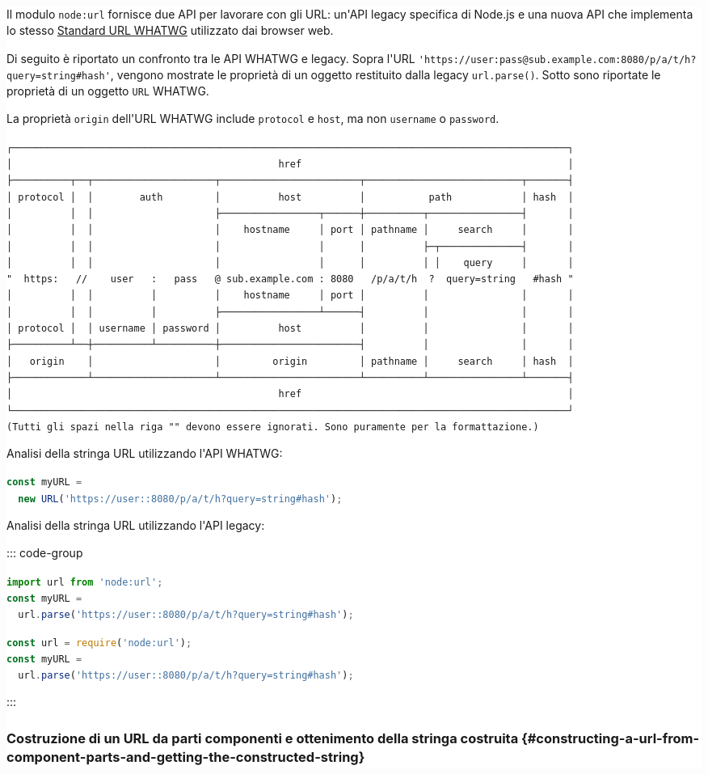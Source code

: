 Il modulo `node:url` fornisce due API per lavorare con gli URL: un'API legacy specifica di Node.js e una nuova API che implementa lo stesso [Standard URL WHATWG](https://url.spec.whatwg.org/) utilizzato dai browser web.

Di seguito è riportato un confronto tra le API WHATWG e legacy. Sopra l'URL `'https://user:pass@sub.example.com:8080/p/a/t/h?query=string#hash'`, vengono mostrate le proprietà di un oggetto restituito dalla legacy `url.parse()`. Sotto sono riportate le proprietà di un oggetto `URL` WHATWG.

La proprietà `origin` dell'URL WHATWG include `protocol` e `host`, ma non `username` o `password`.

```text [TEXT]
┌────────────────────────────────────────────────────────────────────────────────────────────────┐
│                                              href                                              │
├──────────┬──┬─────────────────────┬────────────────────────┬───────────────────────────┬───────┤
│ protocol │  │        auth         │          host          │           path            │ hash  │
│          │  │                     ├─────────────────┬──────┼──────────┬────────────────┤       │
│          │  │                     │    hostname     │ port │ pathname │     search     │       │
│          │  │                     │                 │      │          ├─┬──────────────┤       │
│          │  │                     │                 │      │          │ │    query     │       │
"  https:   //    user   :   pass   @ sub.example.com : 8080   /p/a/t/h  ?  query=string   #hash "
│          │  │          │          │    hostname     │ port │          │                │       │
│          │  │          │          ├─────────────────┴──────┤          │                │       │
│ protocol │  │ username │ password │          host          │          │                │       │
├──────────┴──┼──────────┴──────────┼────────────────────────┤          │                │       │
│   origin    │                     │         origin         │ pathname │     search     │ hash  │
├─────────────┴─────────────────────┴────────────────────────┴──────────┴────────────────┴───────┤
│                                              href                                              │
└────────────────────────────────────────────────────────────────────────────────────────────────┘
(Tutti gli spazi nella riga "" devono essere ignorati. Sono puramente per la formattazione.)
```
Analisi della stringa URL utilizzando l'API WHATWG:

```js [ESM]
const myURL =
  new URL('https://user::8080/p/a/t/h?query=string#hash');
```
Analisi della stringa URL utilizzando l'API legacy:

::: code-group
```js [ESM]
import url from 'node:url';
const myURL =
  url.parse('https://user::8080/p/a/t/h?query=string#hash');
```

```js [CJS]
const url = require('node:url');
const myURL =
  url.parse('https://user::8080/p/a/t/h?query=string#hash');
```
:::


### Costruzione di un URL da parti componenti e ottenimento della stringa costruita {#constructing-a-url-from-component-parts-and-getting-the-constructed-string}
